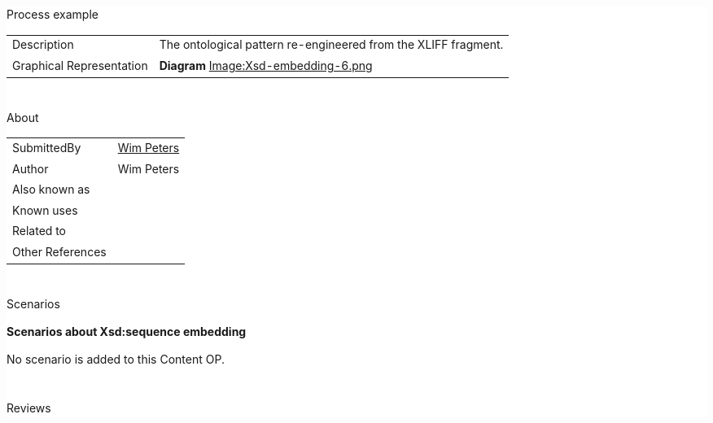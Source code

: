 ## 

 Process example




|  |  |
| --- | --- |
|  Description  |  The ontological pattern re-engineered from the XLIFF fragment.  |
|  Graphical Representation  | __Diagram__ [Image:Xsd-embedding-6.png](../../Image/Xsd-embedding-6.png "Image:Xsd-embedding-6.png") |



  





# 

 About




|  |  |
| --- | --- |
|  SubmittedBy  | [Wim Peters](http://ontologydesignpatterns.org/wiki/index.php?title=User:Wim_Peters&action=edit&redlink=1 "User:Wim Peters (not yet written)")  |
|  Author  |  Wim Peters  |
|  Also known as  |  |
|  Known uses  |  |
|  Related to  |  |
|  Other References  |  |



  





# 

 Scenarios




__Scenarios about Xsd:sequence embedding__ 


 No scenario is added to this Content OP.
 




# 

 Reviews

